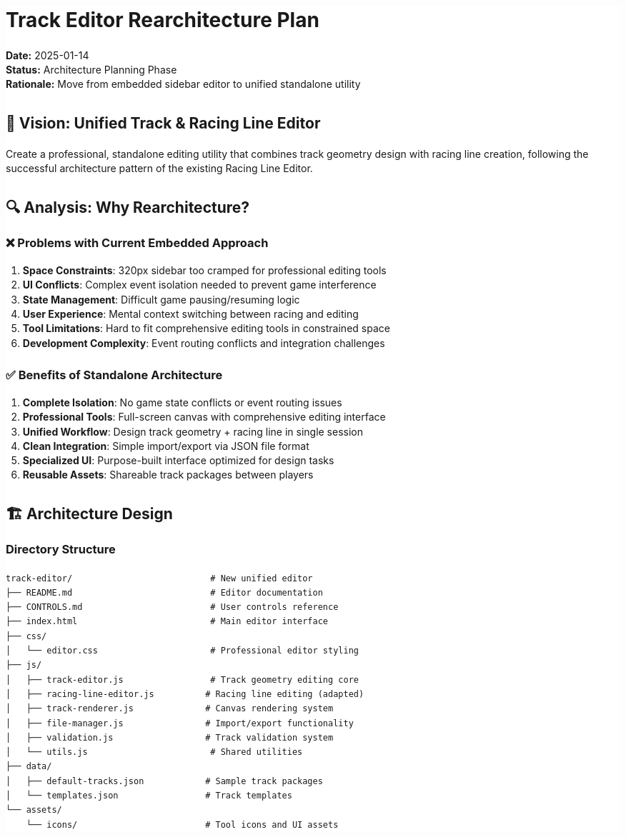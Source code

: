 # Track Editor Rearchitecture Plan

**Date:** 2025-01-14  
**Status:** Architecture Planning Phase  
**Rationale:** Move from embedded sidebar editor to unified standalone utility  

## 🎯 **Vision: Unified Track & Racing Line Editor**

Create a professional, standalone editing utility that combines track geometry design with racing line creation, following the successful architecture pattern of the existing Racing Line Editor.

## 🔍 **Analysis: Why Rearchitecture?**

### **❌ Problems with Current Embedded Approach**
1. **Space Constraints**: 320px sidebar too cramped for professional editing tools
2. **UI Conflicts**: Complex event isolation needed to prevent game interference
3. **State Management**: Difficult game pausing/resuming logic
4. **User Experience**: Mental context switching between racing and editing
5. **Tool Limitations**: Hard to fit comprehensive editing tools in constrained space
6. **Development Complexity**: Event routing conflicts and integration challenges

### **✅ Benefits of Standalone Architecture**
1. **Complete Isolation**: No game state conflicts or event routing issues
2. **Professional Tools**: Full-screen canvas with comprehensive editing interface
3. **Unified Workflow**: Design track geometry + racing line in single session
4. **Clean Integration**: Simple import/export via JSON file format
5. **Specialized UI**: Purpose-built interface optimized for design tasks
6. **Reusable Assets**: Shareable track packages between players

## 🏗️ **Architecture Design**

### **Directory Structure**
```
track-editor/                           # New unified editor
├── README.md                           # Editor documentation
├── CONTROLS.md                         # User controls reference  
├── index.html                          # Main editor interface
├── css/
│   └── editor.css                      # Professional editor styling
├── js/
│   ├── track-editor.js                 # Track geometry editing core
│   ├── racing-line-editor.js          # Racing line editing (adapted)
│   ├── track-renderer.js              # Canvas rendering system
│   ├── file-manager.js                # Import/export functionality
│   ├── validation.js                  # Track validation system
│   └── utils.js                        # Shared utilities
├── data/
│   ├── default-tracks.json            # Sample track packages
│   └── templates.json                 # Track templates
└── assets/
    └── icons/                         # Tool icons and UI assets
```

